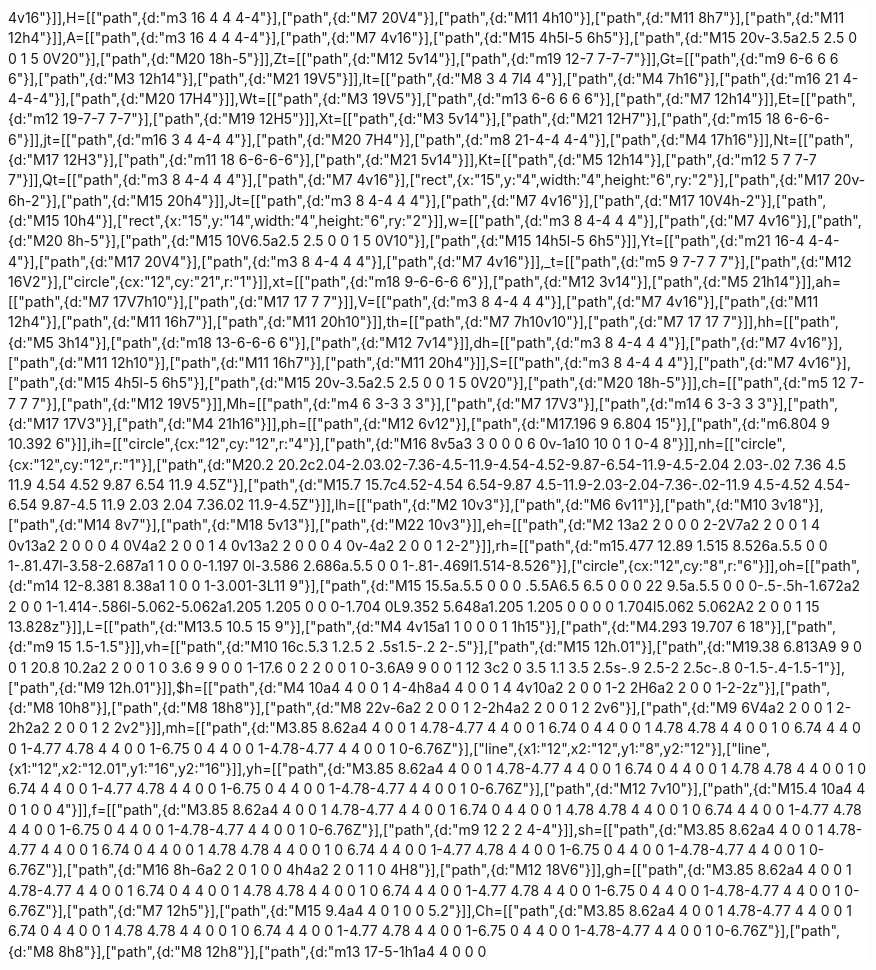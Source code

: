4v16"}]],H=[["path",{d:"m3 16 4 4 4-4"}],["path",{d:"M7 20V4"}],["path",{d:"M11 4h10"}],["path",{d:"M11 8h7"}],["path",{d:"M11 12h4"}]],A=[["path",{d:"m3 16 4 4 4-4"}],["path",{d:"M7 4v16"}],["path",{d:"M15 4h5l-5 6h5"}],["path",{d:"M15 20v-3.5a2.5 2.5 0 0 1 5 0V20"}],["path",{d:"M20 18h-5"}]],Zt=[["path",{d:"M12 5v14"}],["path",{d:"m19 12-7 7-7-7"}]],Gt=[["path",{d:"m9 6-6 6 6 6"}],["path",{d:"M3 12h14"}],["path",{d:"M21 19V5"}]],It=[["path",{d:"M8 3 4 7l4 4"}],["path",{d:"M4 7h16"}],["path",{d:"m16 21 4-4-4-4"}],["path",{d:"M20 17H4"}]],Wt=[["path",{d:"M3 19V5"}],["path",{d:"m13 6-6 6 6 6"}],["path",{d:"M7 12h14"}]],Et=[["path",{d:"m12 19-7-7 7-7"}],["path",{d:"M19 12H5"}]],Xt=[["path",{d:"M3 5v14"}],["path",{d:"M21 12H7"}],["path",{d:"m15 18 6-6-6-6"}]],jt=[["path",{d:"m16 3 4 4-4 4"}],["path",{d:"M20 7H4"}],["path",{d:"m8 21-4-4 4-4"}],["path",{d:"M4 17h16"}]],Nt=[["path",{d:"M17 12H3"}],["path",{d:"m11 18 6-6-6-6"}],["path",{d:"M21 5v14"}]],Kt=[["path",{d:"M5 12h14"}],["path",{d:"m12 5 7 7-7 7"}]],Qt=[["path",{d:"m3 8 4-4 4 4"}],["path",{d:"M7 4v16"}],["rect",{x:"15",y:"4",width:"4",height:"6",ry:"2"}],["path",{d:"M17 20v-6h-2"}],["path",{d:"M15 20h4"}]],Jt=[["path",{d:"m3 8 4-4 4 4"}],["path",{d:"M7 4v16"}],["path",{d:"M17 10V4h-2"}],["path",{d:"M15 10h4"}],["rect",{x:"15",y:"14",width:"4",height:"6",ry:"2"}]],w=[["path",{d:"m3 8 4-4 4 4"}],["path",{d:"M7 4v16"}],["path",{d:"M20 8h-5"}],["path",{d:"M15 10V6.5a2.5 2.5 0 0 1 5 0V10"}],["path",{d:"M15 14h5l-5 6h5"}]],Yt=[["path",{d:"m21 16-4 4-4-4"}],["path",{d:"M17 20V4"}],["path",{d:"m3 8 4-4 4 4"}],["path",{d:"M7 4v16"}]],_t=[["path",{d:"m5 9 7-7 7 7"}],["path",{d:"M12 16V2"}],["circle",{cx:"12",cy:"21",r:"1"}]],xt=[["path",{d:"m18 9-6-6-6 6"}],["path",{d:"M12 3v14"}],["path",{d:"M5 21h14"}]],ah=[["path",{d:"M7 17V7h10"}],["path",{d:"M17 17 7 7"}]],V=[["path",{d:"m3 8 4-4 4 4"}],["path",{d:"M7 4v16"}],["path",{d:"M11 12h4"}],["path",{d:"M11 16h7"}],["path",{d:"M11 20h10"}]],th=[["path",{d:"M7 7h10v10"}],["path",{d:"M7 17 17 7"}]],hh=[["path",{d:"M5 3h14"}],["path",{d:"m18 13-6-6-6 6"}],["path",{d:"M12 7v14"}]],dh=[["path",{d:"m3 8 4-4 4 4"}],["path",{d:"M7 4v16"}],["path",{d:"M11 12h10"}],["path",{d:"M11 16h7"}],["path",{d:"M11 20h4"}]],S=[["path",{d:"m3 8 4-4 4 4"}],["path",{d:"M7 4v16"}],["path",{d:"M15 4h5l-5 6h5"}],["path",{d:"M15 20v-3.5a2.5 2.5 0 0 1 5 0V20"}],["path",{d:"M20 18h-5"}]],ch=[["path",{d:"m5 12 7-7 7 7"}],["path",{d:"M12 19V5"}]],Mh=[["path",{d:"m4 6 3-3 3 3"}],["path",{d:"M7 17V3"}],["path",{d:"m14 6 3-3 3 3"}],["path",{d:"M17 17V3"}],["path",{d:"M4 21h16"}]],ph=[["path",{d:"M12 6v12"}],["path",{d:"M17.196 9 6.804 15"}],["path",{d:"m6.804 9 10.392 6"}]],ih=[["circle",{cx:"12",cy:"12",r:"4"}],["path",{d:"M16 8v5a3 3 0 0 0 6 0v-1a10 10 0 1 0-4 8"}]],nh=[["circle",{cx:"12",cy:"12",r:"1"}],["path",{d:"M20.2 20.2c2.04-2.03.02-7.36-4.5-11.9-4.54-4.52-9.87-6.54-11.9-4.5-2.04 2.03-.02 7.36 4.5 11.9 4.54 4.52 9.87 6.54 11.9 4.5Z"}],["path",{d:"M15.7 15.7c4.52-4.54 6.54-9.87 4.5-11.9-2.03-2.04-7.36-.02-11.9 4.5-4.52 4.54-6.54 9.87-4.5 11.9 2.03 2.04 7.36.02 11.9-4.5Z"}]],lh=[["path",{d:"M2 10v3"}],["path",{d:"M6 6v11"}],["path",{d:"M10 3v18"}],["path",{d:"M14 8v7"}],["path",{d:"M18 5v13"}],["path",{d:"M22 10v3"}]],eh=[["path",{d:"M2 13a2 2 0 0 0 2-2V7a2 2 0 0 1 4 0v13a2 2 0 0 0 4 0V4a2 2 0 0 1 4 0v13a2 2 0 0 0 4 0v-4a2 2 0 0 1 2-2"}]],rh=[["path",{d:"m15.477 12.89 1.515 8.526a.5.5 0 0 1-.81.47l-3.58-2.687a1 1 0 0 0-1.197 0l-3.586 2.686a.5.5 0 0 1-.81-.469l1.514-8.526"}],["circle",{cx:"12",cy:"8",r:"6"}]],oh=[["path",{d:"m14 12-8.381 8.38a1 1 0 0 1-3.001-3L11 9"}],["path",{d:"M15 15.5a.5.5 0 0 0 .5.5A6.5 6.5 0 0 0 22 9.5a.5.5 0 0 0-.5-.5h-1.672a2 2 0 0 1-1.414-.586l-5.062-5.062a1.205 1.205 0 0 0-1.704 0L9.352 5.648a1.205 1.205 0 0 0 0 1.704l5.062 5.062A2 2 0 0 1 15 13.828z"}]],L=[["path",{d:"M13.5 10.5 15 9"}],["path",{d:"M4 4v15a1 1 0 0 0 1 1h15"}],["path",{d:"M4.293 19.707 6 18"}],["path",{d:"m9 15 1.5-1.5"}]],vh=[["path",{d:"M10 16c.5.3 1.2.5 2 .5s1.5-.2 2-.5"}],["path",{d:"M15 12h.01"}],["path",{d:"M19.38 6.813A9 9 0 0 1 20.8 10.2a2 2 0 0 1 0 3.6 9 9 0 0 1-17.6 0 2 2 0 0 1 0-3.6A9 9 0 0 1 12 3c2 0 3.5 1.1 3.5 2.5s-.9 2.5-2 2.5c-.8 0-1.5-.4-1.5-1"}],["path",{d:"M9 12h.01"}]],$h=[["path",{d:"M4 10a4 4 0 0 1 4-4h8a4 4 0 0 1 4 4v10a2 2 0 0 1-2 2H6a2 2 0 0 1-2-2z"}],["path",{d:"M8 10h8"}],["path",{d:"M8 18h8"}],["path",{d:"M8 22v-6a2 2 0 0 1 2-2h4a2 2 0 0 1 2 2v6"}],["path",{d:"M9 6V4a2 2 0 0 1 2-2h2a2 2 0 0 1 2 2v2"}]],mh=[["path",{d:"M3.85 8.62a4 4 0 0 1 4.78-4.77 4 4 0 0 1 6.74 0 4 4 0 0 1 4.78 4.78 4 4 0 0 1 0 6.74 4 4 0 0 1-4.77 4.78 4 4 0 0 1-6.75 0 4 4 0 0 1-4.78-4.77 4 4 0 0 1 0-6.76Z"}],["line",{x1:"12",x2:"12",y1:"8",y2:"12"}],["line",{x1:"12",x2:"12.01",y1:"16",y2:"16"}]],yh=[["path",{d:"M3.85 8.62a4 4 0 0 1 4.78-4.77 4 4 0 0 1 6.74 0 4 4 0 0 1 4.78 4.78 4 4 0 0 1 0 6.74 4 4 0 0 1-4.77 4.78 4 4 0 0 1-6.75 0 4 4 0 0 1-4.78-4.77 4 4 0 0 1 0-6.76Z"}],["path",{d:"M12 7v10"}],["path",{d:"M15.4 10a4 4 0 1 0 0 4"}]],f=[["path",{d:"M3.85 8.62a4 4 0 0 1 4.78-4.77 4 4 0 0 1 6.74 0 4 4 0 0 1 4.78 4.78 4 4 0 0 1 0 6.74 4 4 0 0 1-4.77 4.78 4 4 0 0 1-6.75 0 4 4 0 0 1-4.78-4.77 4 4 0 0 1 0-6.76Z"}],["path",{d:"m9 12 2 2 4-4"}]],sh=[["path",{d:"M3.85 8.62a4 4 0 0 1 4.78-4.77 4 4 0 0 1 6.74 0 4 4 0 0 1 4.78 4.78 4 4 0 0 1 0 6.74 4 4 0 0 1-4.77 4.78 4 4 0 0 1-6.75 0 4 4 0 0 1-4.78-4.77 4 4 0 0 1 0-6.76Z"}],["path",{d:"M16 8h-6a2 2 0 1 0 0 4h4a2 2 0 1 1 0 4H8"}],["path",{d:"M12 18V6"}]],gh=[["path",{d:"M3.85 8.62a4 4 0 0 1 4.78-4.77 4 4 0 0 1 6.74 0 4 4 0 0 1 4.78 4.78 4 4 0 0 1 0 6.74 4 4 0 0 1-4.77 4.78 4 4 0 0 1-6.75 0 4 4 0 0 1-4.78-4.77 4 4 0 0 1 0-6.76Z"}],["path",{d:"M7 12h5"}],["path",{d:"M15 9.4a4 4 0 1 0 0 5.2"}]],Ch=[["path",{d:"M3.85 8.62a4 4 0 0 1 4.78-4.77 4 4 0 0 1 6.74 0 4 4 0 0 1 4.78 4.78 4 4 0 0 1 0 6.74 4 4 0 0 1-4.77 4.78 4 4 0 0 1-6.75 0 4 4 0 0 1-4.78-4.77 4 4 0 0 1 0-6.76Z"}],["path",{d:"M8 8h8"}],["path",{d:"M8 12h8"}],["path",{d:"m13
17-5-1h1a4 4 0 0 0